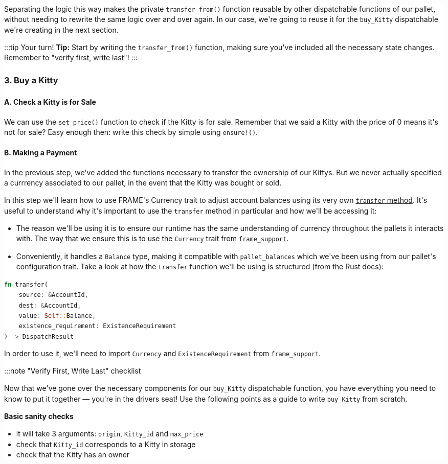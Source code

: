 Separating the logic this way makes the private `transfer_from()` function reusable 
by other dispatchable functions of our pallet, without needing to rewrite the same logic over and over again. In our case, we're going to reuse it for
the `buy_Kitty` dispatchable we're creating in the next section.

:::tip Your turn!
**Tip:** Start by writing the `transfer_from()` function, making sure you've included all the necessary state changes. Remember to "verify first, write last"!
:::
### 3. Buy a Kitty
#### A. Check a Kitty is for Sale
We can use the `set_price()` function to check if the Kitty is for sale. Remember that we said a Kitty with the
price of 0 means it's not for sale? Easy enough then: write this check by simple using `ensure!()`.

#### B. Making a Payment
In the previous step, we've added the functions necessary to transfer the ownership of our
Kittys. But we never actually specified a currrency associated to our pallet, in the event that the Kitty was bought or sold. 

In this step we'll learn how to use FRAME's Currency trait to adjust account balances 
using its very own [`transfer` method][transfer-currency-rustdocs]. It's useful to understand why it's important to use the `transfer` method in particular and how we'll be accessing it: 

- The reason we'll be using it is to ensure our runtime has the same understanding of currency throughout the pallets
it interacts with. The way that we ensure this is to use the `Currency` trait
from [`frame_support`][frame-balances-rustdocs]. 

- Conveniently, it handles a 
`Balance` type, making it compatible with `pallet_balances` which we've been 
using from our pallet's configuration trait. Take a look at how the `transfer` 
function we'll be using is structured (from the Rust docs):
```rust
fn transfer(
    source: &AccountId,
    dest: &AccountId,
    value: Self::Balance,
    existence_requirement: ExistenceRequirement
) -> DispatchResult
```

In order to use it, we'll need to import `Currency` and `ExistenceRequirement` from `frame_support`. 

:::note "Verify First, Write Last" checklist

Now that we've gone over the necessary components for our `buy_Kitty` dispatchable function,
you have everything you need to know to put it together &mdash; you're in the drivers seat! Use the following points as 
a guide to write `buy_Kitty` from scratch.

**Basic sanity checks**
- it will take 3 arguments: `origin`, `Kitty_id` and `max_price`
- check that `Kitty_id` corresponds to a Kitty in storage
- check that the Kitty has an owner


[transfer-currency-rustdocs]: https://crates.parity.io/frame_support/traits/tokens/currency/trait.Currency.html#tymethod.transfer
[frame-balances-rustdocs]: https://crates.parity.io/frame_support/traits/tokens/currency/trait.Currency.html
[polkadotjs-ui]: https://polkadot.js.org/apps/#/explorer